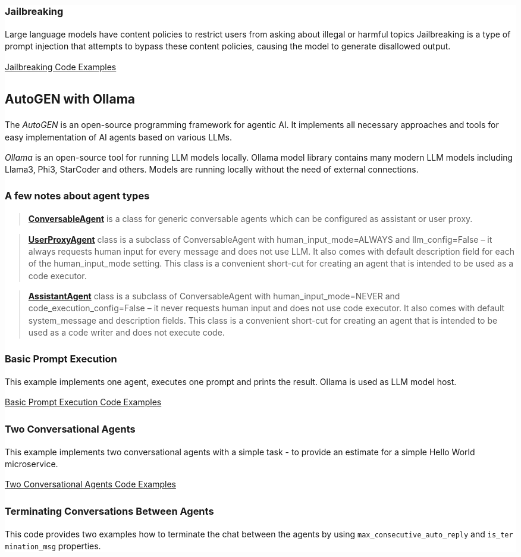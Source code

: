 ### Jailbreaking

Large language models have content policies to restrict users from asking about illegal or harmful topics Jailbreaking is a type of prompt injection that attempts to bypass these content policies, causing the model to generate disallowed output.

[Jailbreaking Code Examples](/llm-book-examples/16-jailbreaking/)

## AutoGEN with Ollama

The *AutoGEN* is an open-source programming framework for agentic AI. It implements all necessary approaches and tools for easy implementation of AI agents based on various LLMs. 

*Ollama* is an open-source tool for running LLM models locally. Ollama model library contains many modern LLM models including Llama3, Phi3, StarCoder and others. Models are running locally without the need of external connections.

### A few notes about agent types

> [**ConversableAgent**](https://microsoft.github.io/autogen/docs/reference/agentchat/conversable_agent/#conversableagent) is a class for generic conversable agents which can be configured as assistant or user proxy.


> [**UserProxyAgent**](https://microsoft.github.io/autogen/docs/tutorial/code-executors#user-proxy-agent) class is a subclass of ConversableAgent with human_input_mode=ALWAYS and llm_config=False – it always requests human input for every message and does not use LLM. It also comes with default description field for each of the human_input_mode setting. This class is a convenient short-cut for creating an agent that is intended to be used as a code executor.

> [**AssistantAgent**](https://microsoft.github.io/autogen/docs/tutorial/code-executors#assistant-agent) class is a subclass of ConversableAgent with human_input_mode=NEVER and code_execution_config=False – it never requests human input and does not use code executor. It also comes with default system_message and description fields. This class is a convenient short-cut for creating an agent that is intended to be used as a code writer and does not execute code.


### Basic Prompt Execution

This example implements one agent, executes one prompt and prints the result. Ollama is used as LLM model host.

[Basic Prompt Execution Code Examples](/autogen-examples/0-basic-prompt-execution/)

### Two Conversational Agents

This example implements two conversational agents with a simple task - to provide an estimate for a simple Hello World microservice. 

[Two Conversational Agents Code Examples](/autogen-examples/1-two-agents/)

### Terminating Conversations Between Agents

This code provides two examples how to terminate the chat between the agents by using `max_consecutive_auto_reply` and `is_termination_msg` properties.
